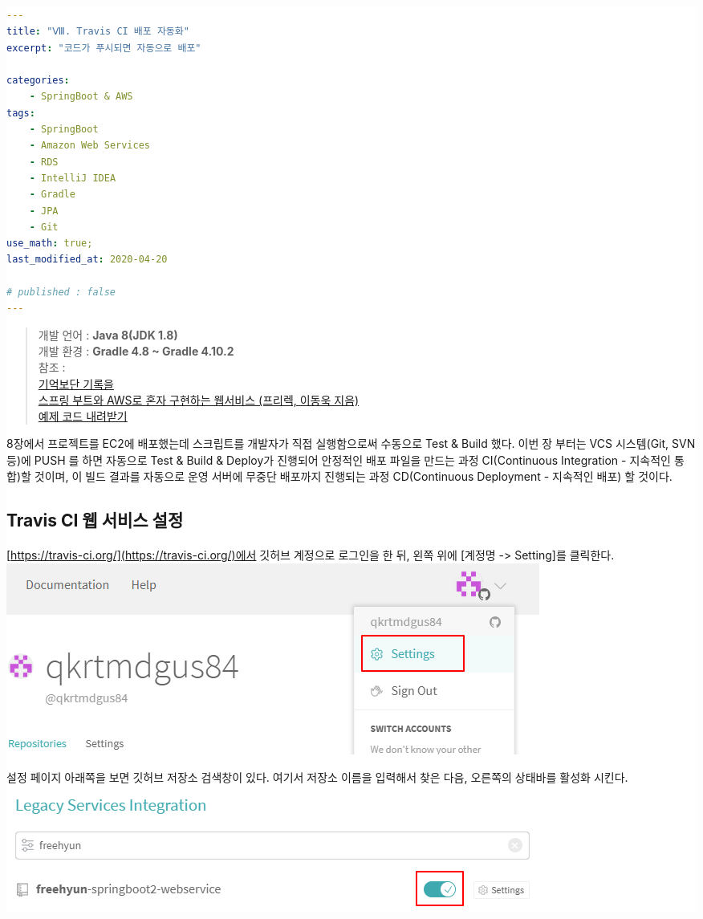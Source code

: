 ```yaml
---
title: "Ⅷ. Travis CI 배포 자동화"
excerpt: "코드가 푸시되면 자동으로 배포"

categories:
    - SpringBoot & AWS
tags:
    - SpringBoot
    - Amazon Web Services
    - RDS
    - IntelliJ IDEA 
    - Gradle
    - JPA
    - Git
use_math: true;
last_modified_at: 2020-04-20

# published : false
--- 
```

> 개발 언어 : __Java 8(JDK 1.8)__  
> 개발 환경 : __Gradle 4.8 ~ Gradle 4.10.2__  
> 참조 :  
> [기억보단 기록을](https://jojoldu.tistory.com/)  
> [스프링 부트와 AWS로 혼자 구현하는 웹서비스 (프리렉, 이동욱 지음)](https://jojoldu.tistory.com/463)  
> [예제 코드 내려받기](http://bit.ly/fr-springboot)
  
8장에서 프로젝트를 EC2에 배포했는데 스크립트를 개발자가 직접 실행함으로써 수동으로 Test & Build 했다. 이번 장 부터는 VCS 시스템(Git, SVN 등)에 PUSH 를 하면 자동으로 Test & Build & Deploy가 진행되어 안정적인 배포 파일을 만드는 과정 CI(Continuous Integration - 지속적인 통합)할 것이며, 이 빌드 결과를 자동으로 운영 서버에 무중단 배포까지 진행되는 과정 CD(Continuous Deployment - 지속적인 배포) 할 것이다.  
  
## Travis CI 웹 서비스 설정  
[https://travis-ci.org/](https://travis-ci.org/)에서 깃허브 계정으로 로그인을 한 뒤, 왼쪽 위에 [계정명 -> Setting]를 클릭한다.  
[![그림 1-01](/assets/Web/AWS/2020-04-24-SpringBoot-AWS-09-img01.png)](/assets/Web/AWS/2020-04-24-SpringBoot-AWS-09-img01.png)  
  
설정 페이지 아래쪽을 보면 깃허브 저장소 검색창이 있다. 여기서 저장소 이름을 입력해서 찾은 다음, 오른쪽의 상태바를 활성화 시킨다.  
[![그림 1-02](/assets/Web/AWS/2020-04-24-SpringBoot-AWS-09-img02.png)](/assets/Web/AWS/2020-04-24-SpringBoot-AWS-09-img02.png)  
  